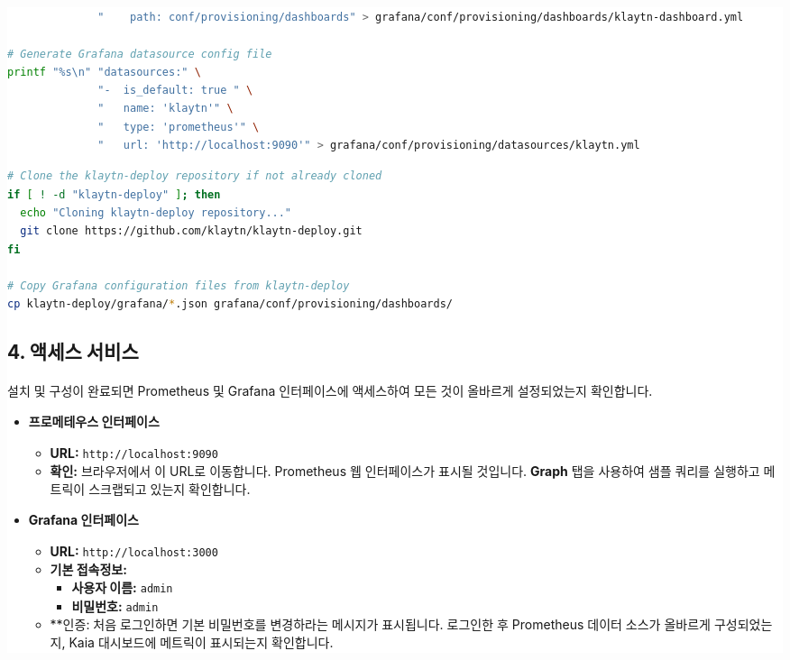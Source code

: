 ```sh
              "    path: conf/provisioning/dashboards" > grafana/conf/provisioning/dashboards/klaytn-dashboard.yml

# Generate Grafana datasource config file
printf "%s\n" "datasources:" \
              "-  is_default: true " \
              "   name: 'klaytn'" \
              "   type: 'prometheus'" \
              "   url: 'http://localhost:9090'" > grafana/conf/provisioning/datasources/klaytn.yml
```

```sh
# Clone the klaytn-deploy repository if not already cloned
if [ ! -d "klaytn-deploy" ]; then
  echo "Cloning klaytn-deploy repository..."
  git clone https://github.com/klaytn/klaytn-deploy.git
fi

# Copy Grafana configuration files from klaytn-deploy
cp klaytn-deploy/grafana/*.json grafana/conf/provisioning/dashboards/
```

## 4\. 액세스 서비스

설치 및 구성이 완료되면 Prometheus 및 Grafana 인터페이스에 액세스하여 모든 것이 올바르게 설정되었는지 확인합니다.

- **프로메테우스 인터페이스**

  - **URL:** `http://localhost:9090`
  - **확인:** 브라우저에서 이 URL로 이동합니다. Prometheus 웹 인터페이스가 표시될 것입니다. **Graph** 탭을 사용하여 샘플 쿼리를 실행하고 메트릭이 스크랩되고 있는지 확인합니다.

- **Grafana 인터페이스**

  - **URL:** `http://localhost:3000`
  - **기본 접속정보:**
    - **사용자 이름:** `admin`
    - **비밀번호:** `admin`
  - \*\*인증: 처음 로그인하면 기본 비밀번호를 변경하라는 메시지가 표시됩니다. 로그인한 후 Prometheus 데이터 소스가 올바르게 구성되었는지, Kaia 대시보드에 메트릭이 표시되는지 확인합니다.